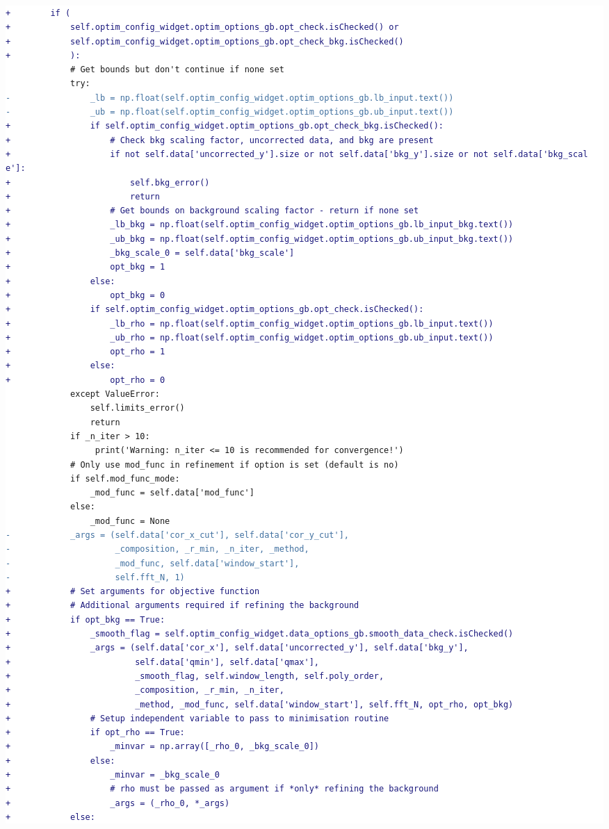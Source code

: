 ```diff
+        if (
+            self.optim_config_widget.optim_options_gb.opt_check.isChecked() or
+            self.optim_config_widget.optim_options_gb.opt_check_bkg.isChecked()
+            ):
             # Get bounds but don't continue if none set
             try:
-                _lb = np.float(self.optim_config_widget.optim_options_gb.lb_input.text())
-                _ub = np.float(self.optim_config_widget.optim_options_gb.ub_input.text())
+                if self.optim_config_widget.optim_options_gb.opt_check_bkg.isChecked():
+                    # Check bkg scaling factor, uncorrected data, and bkg are present
+                    if not self.data['uncorrected_y'].size or not self.data['bkg_y'].size or not self.data['bkg_scale']:
+                        self.bkg_error()
+                        return
+                    # Get bounds on background scaling factor - return if none set
+                    _lb_bkg = np.float(self.optim_config_widget.optim_options_gb.lb_input_bkg.text())
+                    _ub_bkg = np.float(self.optim_config_widget.optim_options_gb.ub_input_bkg.text())
+                    _bkg_scale_0 = self.data['bkg_scale']
+                    opt_bkg = 1
+                else:
+                    opt_bkg = 0
+                if self.optim_config_widget.optim_options_gb.opt_check.isChecked():
+                    _lb_rho = np.float(self.optim_config_widget.optim_options_gb.lb_input.text())
+                    _ub_rho = np.float(self.optim_config_widget.optim_options_gb.ub_input.text())
+                    opt_rho = 1
+                else:
+                    opt_rho = 0
             except ValueError:
                 self.limits_error()
                 return
             if _n_iter > 10:
                  print('Warning: n_iter <= 10 is recommended for convergence!')
             # Only use mod_func in refinement if option is set (default is no)
             if self.mod_func_mode:
                 _mod_func = self.data['mod_func']
             else:
                 _mod_func = None
-            _args = (self.data['cor_x_cut'], self.data['cor_y_cut'],
-                     _composition, _r_min, _n_iter, _method,
-                     _mod_func, self.data['window_start'],
-                     self.fft_N, 1)
+            # Set arguments for objective function
+            # Additional arguments required if refining the background
+            if opt_bkg == True:
+                _smooth_flag = self.optim_config_widget.data_options_gb.smooth_data_check.isChecked()
+                _args = (self.data['cor_x'], self.data['uncorrected_y'], self.data['bkg_y'],
+                         self.data['qmin'], self.data['qmax'],
+                         _smooth_flag, self.window_length, self.poly_order,
+                         _composition, _r_min, _n_iter,
+                         _method, _mod_func, self.data['window_start'], self.fft_N, opt_rho, opt_bkg)
+                # Setup independent variable to pass to minimisation routine
+                if opt_rho == True:
+                    _minvar = np.array([_rho_0, _bkg_scale_0])
+                else:
+                    _minvar = _bkg_scale_0
+                    # rho must be passed as argument if *only* refining the background
+                    _args = (_rho_0, *_args)
+            else:
```